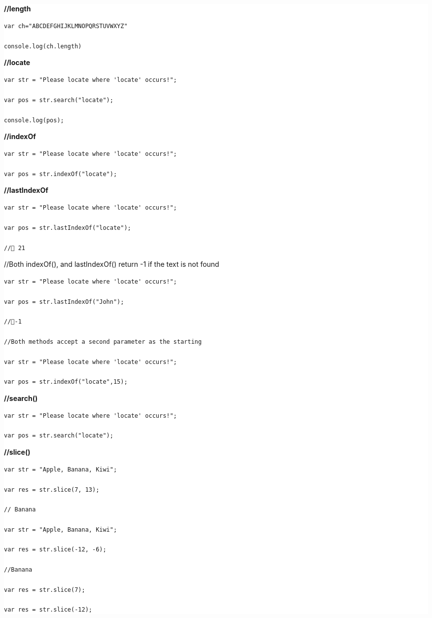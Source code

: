 **//length**

    var ch="ABCDEFGHIJKLMNOPQRSTUVWXYZ"
    
    console.log(ch.length)

**//locate**

    var str = "Please locate where 'locate' occurs!";
    
    var pos = str.search("locate");
    
    console.log(pos);

**//indexOf**

    var str = "Please locate where 'locate' occurs!";
    
    var pos = str.indexOf("locate");

**//lastIndexOf**

    var str = "Please locate where 'locate' occurs!";
    
    var pos = str.lastIndexOf("locate");
    
    // 21

//Both indexOf(), and lastIndexOf() return -1 if the text is not found

    var str = "Please locate where 'locate' occurs!";
    
    var pos = str.lastIndexOf("John");
    
    //-1
    
    //Both methods accept a second parameter as the starting
    
    var str = "Please locate where 'locate' occurs!";
    
    var pos = str.indexOf("locate",15);

**//search()**

    var str = "Please locate where 'locate' occurs!";
    
    var pos = str.search("locate");

**//slice()**

    var str = "Apple, Banana, Kiwi";
    
    var res = str.slice(7, 13);
    
    // Banana
    
    var str = "Apple, Banana, Kiwi";
    
    var res = str.slice(-12, -6);
    
    //Banana
    
    var res = str.slice(7);
    
    var res = str.slice(-12);
    